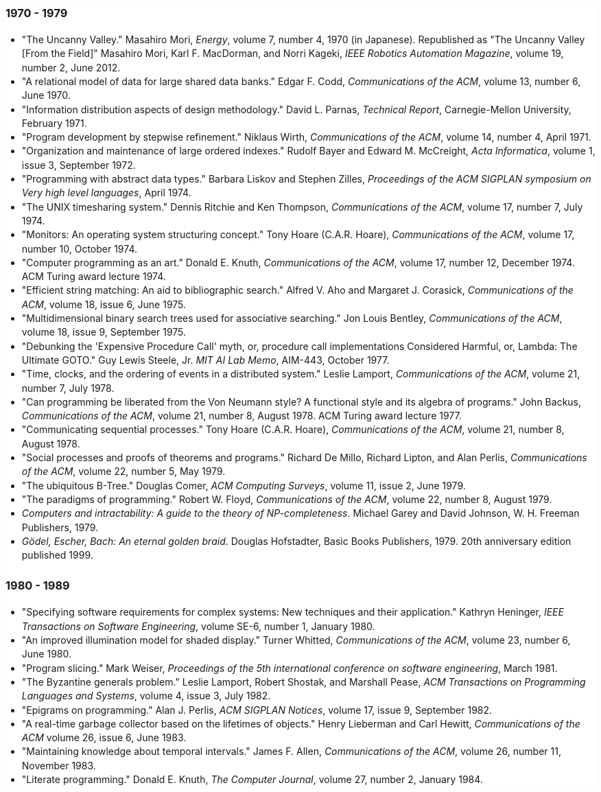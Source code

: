 ### 1970 - 1979

* "The Uncanny Valley." Masahiro Mori, _Energy_, volume 7, number 4, 1970 (in Japanese). Republished as "The Uncanny Valley [From the Field]" Masahiro Mori, Karl F. MacDorman, and Norri Kageki, _IEEE Robotics Automation Magazine_, volume 19, number 2, June 2012.
* "A relational model of data for large shared data banks." Edgar F. Codd, _Communications of the ACM_, volume 13, number 6, June 1970.
* "Information distribution aspects of design methodology." David L. Parnas, _Technical Report_, Carnegie-Mellon University, February 1971.
* "Program development by stepwise refinement." Niklaus Wirth, _Communications of the ACM_, volume 14, number 4, April 1971.
* "Organization and maintenance of large ordered indexes." Rudolf Bayer and Edward M. McCreight, _Acta Informatica_, volume 1, issue 3, September 1972.
* "Programming with abstract data types." Barbara Liskov and Stephen Zilles, _Proceedings of the ACM SIGPLAN symposium on Very high level languages_, April 1974.
* "The UNIX timesharing system." Dennis Ritchie and Ken Thompson, _Communications of the ACM_, volume 17, number 7, July 1974.
* "Monitors: An operating system structuring concept." Tony Hoare (C.A.R. Hoare), _Communications of the ACM_, volume 17, number 10, October 1974.
* "Computer programming as an art." Donald E. Knuth, _Communications of the ACM_, volume 17, number 12, December 1974. ACM Turing award lecture 1974.
* "Efficient string matching: An aid to bibliographic search." Alfred V. Aho and Margaret J. Corasick, _Communications of the ACM_, volume 18, issue 6, June 1975.
* "Multidimensional binary search trees used for associative searching." Jon Louis Bentley, _Communications of the ACM_, volume 18, issue 9, September 1975.
* "Debunking the 'Expensive Procedure Call' myth, or, procedure call implementations Considered Harmful, or, Lambda: The Ultimate GOTO." Guy Lewis Steele, Jr. _MIT AI Lab Memo_, AIM-443, October 1977.
* "Time, clocks, and the ordering of events in a distributed system." Leslie Lamport, _Communications of the ACM_, volume 21, number 7, July 1978.
* "Can programming be liberated from the Von Neumann style? A functional style and its algebra of programs." John Backus, _Communications of the ACM_, volume 21, number 8, August 1978. ACM Turing award lecture 1977.
* "Communicating sequential processes." Tony Hoare (C.A.R. Hoare), _Communications of the ACM_, volume 21, number 8, August 1978.
* "Social processes and proofs of theorems and programs." Richard De Millo, Richard Lipton, and Alan Perlis, _Communications of the ACM_, volume 22, number 5, May 1979.
* "The ubiquitous B-Tree." Douglas Comer, _ACM Computing Surveys_, volume 11, issue 2, June 1979.
* "The paradigms of programming." Robert W. Floyd, _Communications of the ACM_, volume 22, number 8, August 1979.
* _Computers and intractability: A guide to the theory of NP-completeness_. Michael Garey and David Johnson, W. H. Freeman Publishers, 1979.
* _G&ouml;del, Escher, Bach: An eternal golden braid_.  Douglas Hofstadter, Basic Books Publishers, 1979.  20th anniversary edition published 1999.

### 1980 - 1989

* "Specifying software requirements for complex systems: New techniques and their application." Kathryn Heninger, _IEEE Transactions on Software Engineering_, volume SE-6, number 1, January 1980.
* "An improved illumination model for shaded display." Turner Whitted, _Communications of the ACM_, volume 23, number 6, June 1980.
* "Program slicing." Mark Weiser, _Proceedings of the 5th international conference on software engineering_, March 1981.
* "The Byzantine generals problem." Leslie Lamport, Robert Shostak, and Marshall Pease, _ACM Transactions on Programming Languages and Systems_, volume 4, issue 3, July 1982.
* "Epigrams on programming." Alan J. Perlis, _ACM SIGPLAN Notices_, volume 17, issue 9, September 1982.
* "A real-time garbage collector based on the lifetimes of objects." Henry Lieberman and Carl Hewitt, _Communications of the ACM_ volume 26, issue 6, June 1983.
* "Maintaining knowledge about temporal intervals." James F. Allen, _Communications of the ACM_, volume 26, number 11, November 1983.
* "Literate programming." Donald E. Knuth, _The Computer Journal_, volume 27, number 2, January 1984.